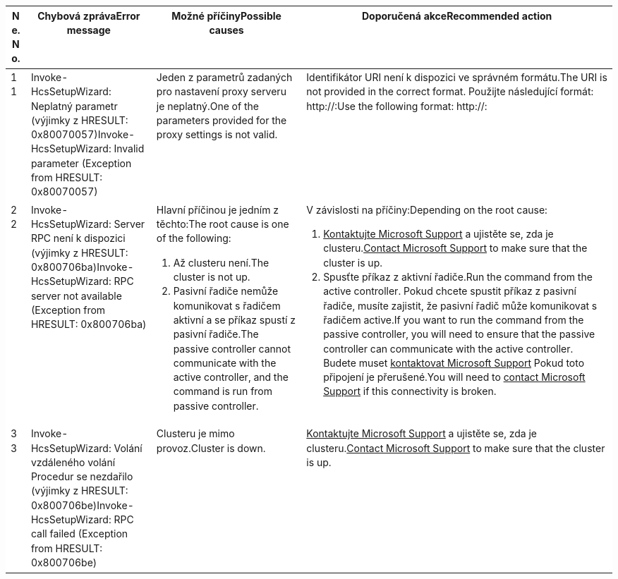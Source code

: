 | <span data-ttu-id="2d52c-191">Ne.</span><span class="sxs-lookup"><span data-stu-id="2d52c-191">No.</span></span> | <span data-ttu-id="2d52c-192">Chybová zpráva</span><span class="sxs-lookup"><span data-stu-id="2d52c-192">Error message</span></span> | <span data-ttu-id="2d52c-193">Možné příčiny</span><span class="sxs-lookup"><span data-stu-id="2d52c-193">Possible causes</span></span> | <span data-ttu-id="2d52c-194">Doporučená akce</span><span class="sxs-lookup"><span data-stu-id="2d52c-194">Recommended action</span></span> |
| --- | --- | --- | --- |
| <span data-ttu-id="2d52c-195">1</span><span class="sxs-lookup"><span data-stu-id="2d52c-195">1</span></span> |<span data-ttu-id="2d52c-196">Invoke-HcsSetupWizard: Neplatný parametr (výjimky z HRESULT: 0x80070057)</span><span class="sxs-lookup"><span data-stu-id="2d52c-196">Invoke-HcsSetupWizard: Invalid parameter (Exception from HRESULT: 0x80070057)</span></span> |<span data-ttu-id="2d52c-197">Jeden z parametrů zadaných pro nastavení proxy serveru je neplatný.</span><span class="sxs-lookup"><span data-stu-id="2d52c-197">One of the parameters provided for the proxy settings is not valid.</span></span> |<span data-ttu-id="2d52c-198">Identifikátor URI není k dispozici ve správném formátu.</span><span class="sxs-lookup"><span data-stu-id="2d52c-198">The URI is not provided in the correct format.</span></span> <span data-ttu-id="2d52c-199">Použijte následující formát: http://*<IP address or FQDN of the web proxy server>*:*<TCP port number>*</span><span class="sxs-lookup"><span data-stu-id="2d52c-199">Use the following format: http://*<IP address or FQDN of the web proxy server>*:*<TCP port number>*</span></span> |
| <span data-ttu-id="2d52c-200">2</span><span class="sxs-lookup"><span data-stu-id="2d52c-200">2</span></span> |<span data-ttu-id="2d52c-201">Invoke-HcsSetupWizard: Server RPC není k dispozici (výjimky z HRESULT: 0x800706ba)</span><span class="sxs-lookup"><span data-stu-id="2d52c-201">Invoke-HcsSetupWizard: RPC server not available (Exception from HRESULT: 0x800706ba)</span></span> |<span data-ttu-id="2d52c-202">Hlavní příčinou je jedním z těchto:</span><span class="sxs-lookup"><span data-stu-id="2d52c-202">The root cause is one of the following:</span></span><ol><li><span data-ttu-id="2d52c-203">Až clusteru není.</span><span class="sxs-lookup"><span data-stu-id="2d52c-203">The cluster is not up.</span></span></li><li><span data-ttu-id="2d52c-204">Pasivní řadiče nemůže komunikovat s řadičem aktivní a se příkaz spustí z pasivní řadiče.</span><span class="sxs-lookup"><span data-stu-id="2d52c-204">The passive controller cannot communicate with the active controller, and the command is run from passive controller.</span></span></li></ol> |<span data-ttu-id="2d52c-205">V závislosti na příčiny:</span><span class="sxs-lookup"><span data-stu-id="2d52c-205">Depending on the root cause:</span></span><ol><li><span data-ttu-id="2d52c-206">[Kontaktujte Microsoft Support](storsimple-8000-contact-microsoft-support.md) a ujistěte se, zda je clusteru.</span><span class="sxs-lookup"><span data-stu-id="2d52c-206">[Contact Microsoft Support](storsimple-8000-contact-microsoft-support.md) to make sure that the cluster is up.</span></span></li><li><span data-ttu-id="2d52c-207">Spusťte příkaz z aktivní řadiče.</span><span class="sxs-lookup"><span data-stu-id="2d52c-207">Run the command from the active controller.</span></span> <span data-ttu-id="2d52c-208">Pokud chcete spustit příkaz z pasivní řadiče, musíte zajistit, že pasivní řadič může komunikovat s řadičem active.</span><span class="sxs-lookup"><span data-stu-id="2d52c-208">If you want to run the command from the passive controller, you will need to ensure that the passive controller can communicate with the active controller.</span></span> <span data-ttu-id="2d52c-209">Budete muset [kontaktovat Microsoft Support](storsimple-8000-contact-microsoft-support.md) Pokud toto připojení je přerušené.</span><span class="sxs-lookup"><span data-stu-id="2d52c-209">You will need to [contact Microsoft Support](storsimple-8000-contact-microsoft-support.md) if this connectivity is broken.</span></span></li></ol> |
| <span data-ttu-id="2d52c-210">3</span><span class="sxs-lookup"><span data-stu-id="2d52c-210">3</span></span> |<span data-ttu-id="2d52c-211">Invoke-HcsSetupWizard: Volání vzdáleného volání Procedur se nezdařilo (výjimky z HRESULT: 0x800706be)</span><span class="sxs-lookup"><span data-stu-id="2d52c-211">Invoke-HcsSetupWizard: RPC call failed (Exception from HRESULT: 0x800706be)</span></span> |<span data-ttu-id="2d52c-212">Clusteru je mimo provoz.</span><span class="sxs-lookup"><span data-stu-id="2d52c-212">Cluster is down.</span></span> |<span data-ttu-id="2d52c-213">[Kontaktujte Microsoft Support](storsimple-8000-contact-microsoft-support.md) a ujistěte se, zda je clusteru.</span><span class="sxs-lookup"><span data-stu-id="2d52c-213">[Contact Microsoft Support](storsimple-8000-contact-microsoft-support.md) to make sure that the cluster is up.</span></span> |